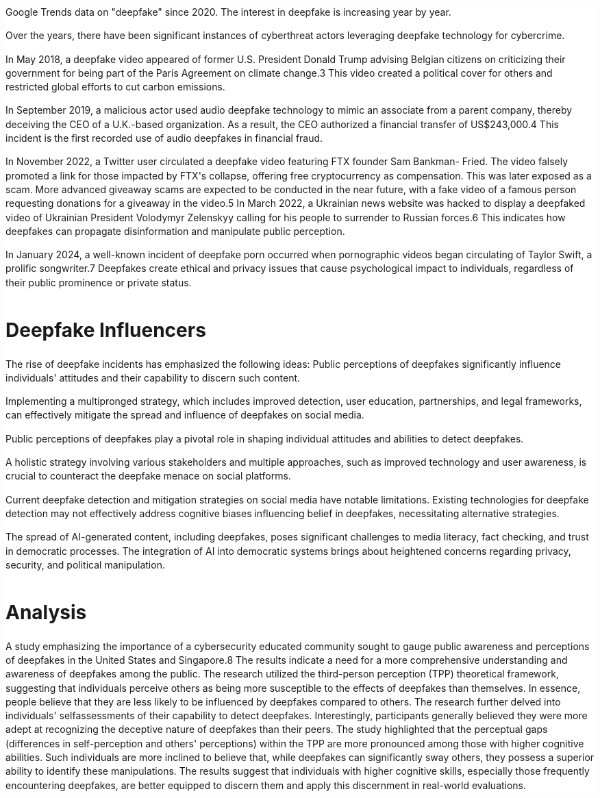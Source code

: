 Google Trends data on "deepfake" since 2020. The interest in deepfake is increasing year by year.

Over the years, there have been significant instances of cyberthreat actors leveraging deepfake technology for cybercrime.

In May 2018, a deepfake video appeared of former U.S. President Donald Trump advising Belgian citizens on criticizing their government for being part of the Paris Agreement on climate change.3 This video created a political cover for others and restricted global efforts to cut carbon emissions.

In September 2019, a malicious actor used audio deepfake technology to mimic an associate from a parent company, thereby deceiving the CEO of a U.K.-based organization. As a result, the CEO
authorized a financial transfer of US$243,000.4 This incident is the first recorded use of audio deepfakes in financial fraud.

In November 2022, a Twitter user circulated a deepfake video featuring FTX founder Sam Bankman- Fried. The video falsely promoted a link for those impacted by FTX's collapse, offering free cryptocurrency as compensation. This was later exposed as a scam. More advanced giveaway scams are expected to be conducted in the near future, with a fake video of a famous person requesting donations for a giveaway in the video.5 In March 2022, a Ukrainian news website was hacked to display a deepfaked video of Ukrainian President Volodymyr Zelenskyy calling for his people to surrender to Russian forces.6 This indicates how deepfakes can propagate disinformation and manipulate public perception.

In January 2024, a well-known incident of deepfake porn occurred when pornographic videos began circulating of Taylor Swift, a prolific songwriter.7 Deepfakes create ethical and privacy issues that cause psychological impact to individuals, regardless of their public prominence or private status.

# Deepfake Influencers

The rise of deepfake incidents has emphasized the following ideas:
Public perceptions of deepfakes significantly influence individuals' attitudes and their capability to discern such content.

Implementing a multipronged strategy, which includes improved detection, user education, partnerships, and legal frameworks, can effectively mitigate the spread and influence of deepfakes on social media.

Public perceptions of deepfakes play a pivotal role in shaping individual attitudes and abilities to detect deepfakes.

A holistic strategy involving various stakeholders and multiple approaches, such as improved technology and user awareness, is crucial to counteract the deepfake menace on social platforms.

Current deepfake detection and mitigation strategies on social media have notable limitations. Existing technologies for deepfake detection may not effectively address cognitive biases influencing belief in deepfakes, necessitating alternative strategies.

The spread of AI-generated content, including deepfakes, poses significant challenges to media literacy, fact checking, and trust in democratic processes. The integration of AI into democratic systems brings about heightened concerns regarding privacy, security, and political manipulation.

# Analysis

A study emphasizing the importance of a cybersecurity educated community sought to gauge public awareness and perceptions of deepfakes in the United States and Singapore.8 The results indicate a need for a more comprehensive understanding and awareness of deepfakes among the public. The research utilized the third-person perception (TPP) theoretical framework, suggesting that individuals perceive others as being more susceptible to the effects of deepfakes than themselves. In essence, people believe that they are less likely to be influenced by deepfakes compared to others. The research further delved into individuals' selfassessments of their capability to detect deepfakes. Interestingly, participants generally believed they were more adept at recognizing the deceptive nature of deepfakes than their peers. The study highlighted that the perceptual gaps (differences in self-perception and others' perceptions) within the TPP are more pronounced among those with higher cognitive abilities. Such individuals are more inclined to believe that, while deepfakes can significantly sway others, they possess a superior ability to identify these manipulations. The results suggest that individuals with higher cognitive skills, especially those frequently encountering deepfakes, are better equipped to discern them and apply this discernment in real-world evaluations.
